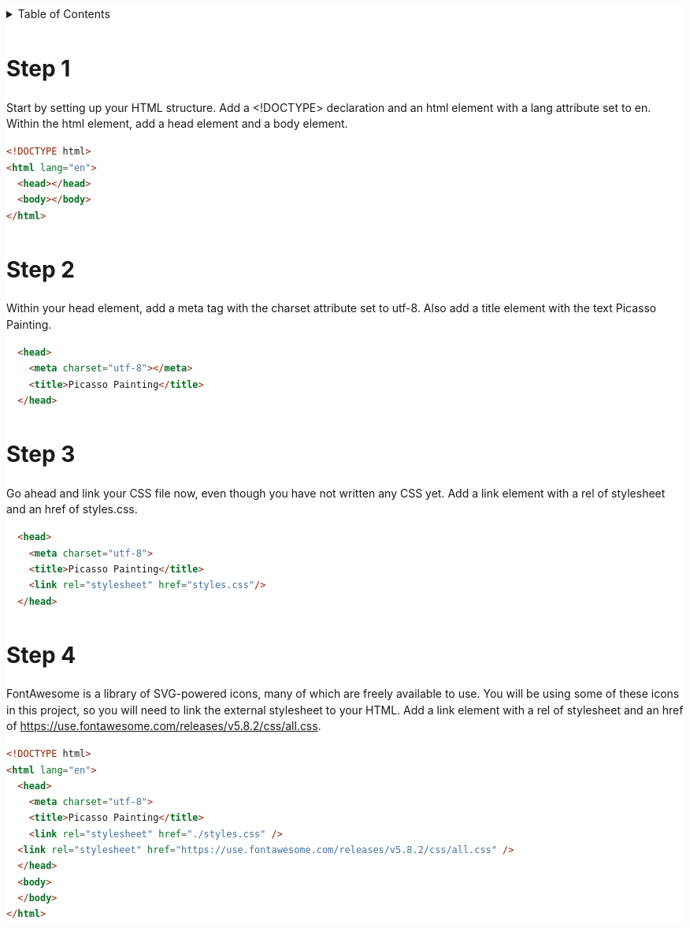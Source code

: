 

<details><summary>Table of Contents</summary></details>


# Step 1
Start by setting up your HTML structure. Add a <!DOCTYPE> declaration and an html element with a lang attribute set to en. Within the html element, add a head element and a body element.

```html
<!DOCTYPE html>
<html lang="en">
  <head></head>
  <body></body>
</html>
```

# Step 2
Within your head element, add a meta tag with the charset attribute set to utf-8. Also add a title element with the text Picasso Painting.

```html
  <head>
    <meta charset="utf-8"></meta>
    <title>Picasso Painting</title>
  </head>
```

# Step 3
Go ahead and link your CSS file now, even though you have not written any CSS yet. Add a link element with a rel of stylesheet and an href of styles.css.

```html
  <head>
    <meta charset="utf-8">
    <title>Picasso Painting</title>
    <link rel="stylesheet" href="styles.css"/>
  </head>
```

# Step 4
FontAwesome is a library of SVG-powered icons, many of which are freely available to use. You will be using some of these icons in this project, so you will need to link the external stylesheet to your HTML. Add a link element with a rel of stylesheet and an href of https://use.fontawesome.com/releases/v5.8.2/css/all.css.

```html
<!DOCTYPE html>
<html lang="en">
  <head>
    <meta charset="utf-8">
    <title>Picasso Painting</title>
    <link rel="stylesheet" href="./styles.css" />
  <link rel="stylesheet" href="https://use.fontawesome.com/releases/v5.8.2/css/all.css" />
  </head>
  <body>
  </body>
</html>
```
